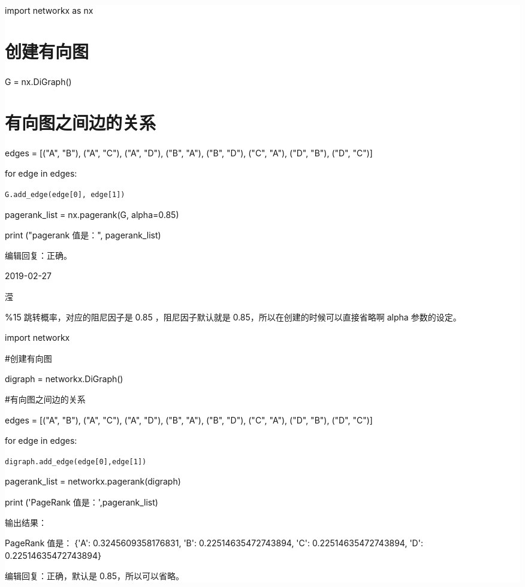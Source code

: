 import networkx as nx


# 创建有向图

G = nx.DiGraph()


# 有向图之间边的关系

edges = [("A", "B"), ("A", "C"), ("A", "D"), ("B", "A"), ("B", "D"), ("C", "A"), ("D", "B"), ("D", "C")]


for edge in edges:


    G.add_edge(edge[0], edge[1])


pagerank_list = nx.pagerank(G, alpha=0.85)


print ("pagerank 值是：", pagerank_list)

编辑回复：正确。

2019-02-27


滢

%15 跳转概率，对应的阻尼因子是 0.85 ，阻尼因子默认就是 0.85，所以在创建的时候可以直接省略啊 alpha 参数的设定。

import networkx


#创建有向图

digraph = networkx.DiGraph()


#有向图之间边的关系

edges = [("A", "B"), ("A", "C"), ("A", "D"), ("B", "A"), ("B", "D"), ("C", "A"), ("D", "B"), ("D", "C")]


for edge in edges:


    digraph.add_edge(edge[0],edge[1])


pagerank_list = networkx.pagerank(digraph)


print ('PageRank 值是：',pagerank_list)

输出结果：

PageRank 值是： {'A': 0.3245609358176831, 'B': 0.22514635472743894, 'C': 0.22514635472743894, 'D': 0.22514635472743894}

编辑回复：正确，默认是 0.85，所以可以省略。
